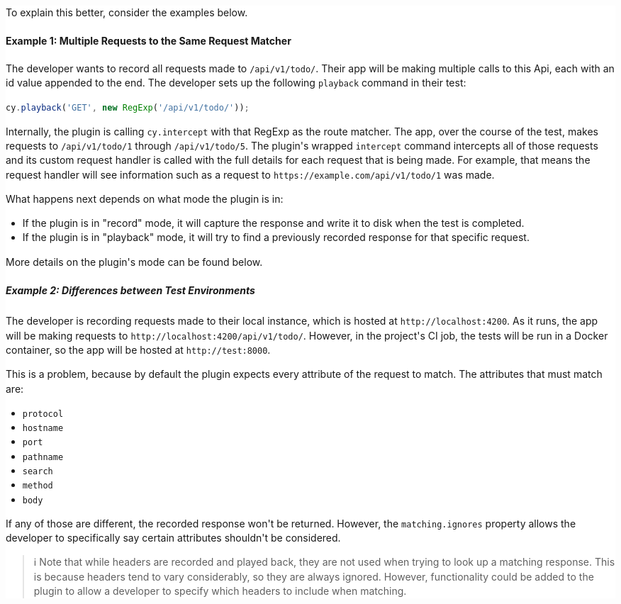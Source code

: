 To explain this better, consider the examples below.

#### Example 1: Multiple Requests to the Same Request Matcher

The developer wants to record all requests made to `/api/v1/todo/`. Their app
will be making multiple calls to this Api, each with an id value appended to the
end. The developer sets up the following `playback` command in their test:

```JavaScript
cy.playback('GET', new RegExp('/api/v1/todo/'));
```

Internally, the plugin is calling `cy.intercept` with that RegExp as the route
matcher. The app, over the course of the test, makes requests to
`/api/v1/todo/1` through `/api/v1/todo/5`. The plugin's wrapped `intercept`
command intercepts all of those requests and its custom request handler is
called with the full details for each request that is being made. For example,
that means the request handler will see information such as a request to
`https://example.com/api/v1/todo/1` was made.

What happens next depends on what mode the plugin is in:

* If the plugin is in "record" mode, it will capture the response and write it
  to disk when the test is completed.
* If the plugin is in "playback" mode, it will try to find a previously recorded
  response for that specific request.

More details on the plugin's mode can be found below.

##### Example 2: Differences between Test Environments

The developer is recording requests made to their local instance, which is
hosted at `http://localhost:4200`. As it runs, the app will be making requests
to `http://localhost:4200/api/v1/todo/`. However, in the project's CI job, the
tests will be run in a Docker container, so the app will be hosted at
`http://test:8000`.

This is a problem, because by default the plugin expects every attribute of the
request to match. The attributes that must match are:

* `protocol`
* `hostname`
* `port`
* `pathname`
* `search`
* `method`
* `body`

If any of those are different, the recorded response won't be returned. However,
the `matching.ignores` property allows the developer to specifically say certain
attributes shouldn't be considered.

> ℹ️ Note that while headers are recorded and played back, they are not used
> when trying to look up a matching response. This is because headers tend to
> vary considerably, so they are always ignored. However, functionality could be
> added to the plugin to allow a developer to specify which headers to include
> when matching.
